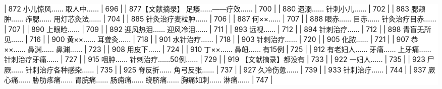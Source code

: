 | 872      小儿惊风……      取人中……                            | 696      |
| 877【文献摘录】      足痿……——疗效……                          | 700      |
| 880      遗溺……      针刺小儿……                              | 702      |
| 883      腮颊肿……      痄腮……      用灯芯灸法……              | 704      |
| 885      针灸治疗麦粒肿……                                    | 706      |
| 887      何××……                                              | 707      |
| 888      眼赤……      目赤……      针灸治疗目赤……              | 707      |
| 890      上眼睑……                                            | 709      |
| 892      迎风热泪……      迎风冷泪……                          | 711      |
| 893      远视……                                              | 712      |
| 894      针刺治疗……                                          | 712      |
| 898      青盲无所见……                                        | 716      |
| 900      黄××……      耳聋灸……                                | 718      |
| 901      水针治疗……                                          | 718      |
| 903      针刺治疗……                                          | 720      |
| 905      化脓……                                              | 721      |
| 907      恭××……      鼻渊……      鼻渊……                      | 723      |
| 908      用皮下……                                            | 724      |
| 910      丁××……      鼻衄……      有15例                      | 725      |
| 912      有老妇人……      牙痛……      上牙痛……      针刺治疗牙痛…… | 727      |
| 915      咽肿……      针刺治疗……50例……                        | 729      |
| 919      【文献摘录】都没有                                  | 733      |
| 922      一妇人……                                            | 735      |
| 923      尸厥……      针刺治疗各种感染……                      | 735      |
| 925      脊反折……      角弓反张……                            | 737      |
| 927      久冷伤惫……                                          | 739      |
| 933      针刺治疗……                                          | 744      |
| 937      厥心痛……      胁肋疼痛……      胃脘痛……      肠痈痛……      绕脐痛……      胸痛如刺……      淋痛…… | 747      |



